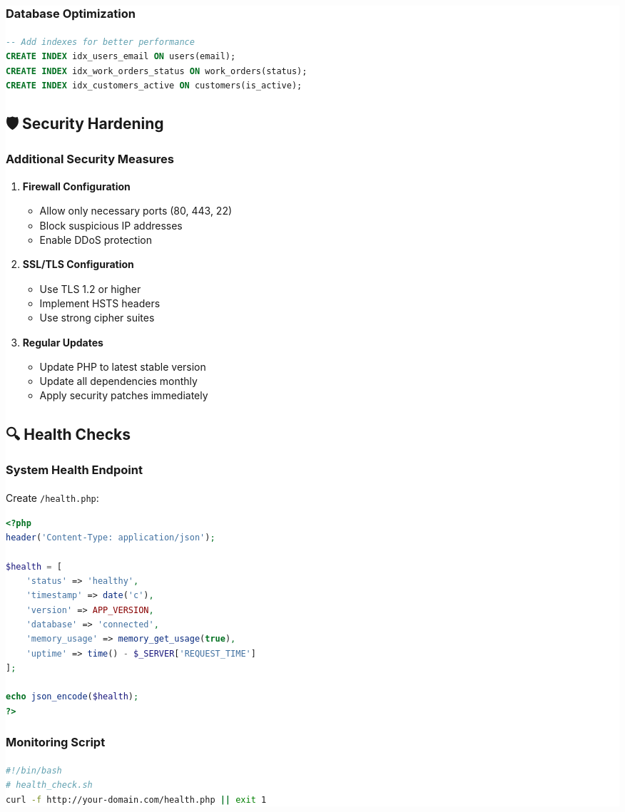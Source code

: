 ### Database Optimization
```sql
-- Add indexes for better performance
CREATE INDEX idx_users_email ON users(email);
CREATE INDEX idx_work_orders_status ON work_orders(status);
CREATE INDEX idx_customers_active ON customers(is_active);
```

## 🛡️ Security Hardening

### Additional Security Measures
1. **Firewall Configuration**
   - Allow only necessary ports (80, 443, 22)
   - Block suspicious IP addresses
   - Enable DDoS protection

2. **SSL/TLS Configuration**
   - Use TLS 1.2 or higher
   - Implement HSTS headers
   - Use strong cipher suites

3. **Regular Updates**
   - Update PHP to latest stable version
   - Update all dependencies monthly
   - Apply security patches immediately

## 🔍 Health Checks

### System Health Endpoint
Create `/health.php`:
```php
<?php
header('Content-Type: application/json');

$health = [
    'status' => 'healthy',
    'timestamp' => date('c'),
    'version' => APP_VERSION,
    'database' => 'connected',
    'memory_usage' => memory_get_usage(true),
    'uptime' => time() - $_SERVER['REQUEST_TIME']
];

echo json_encode($health);
?>
```

### Monitoring Script
```bash
#!/bin/bash
# health_check.sh
curl -f http://your-domain.com/health.php || exit 1
```

